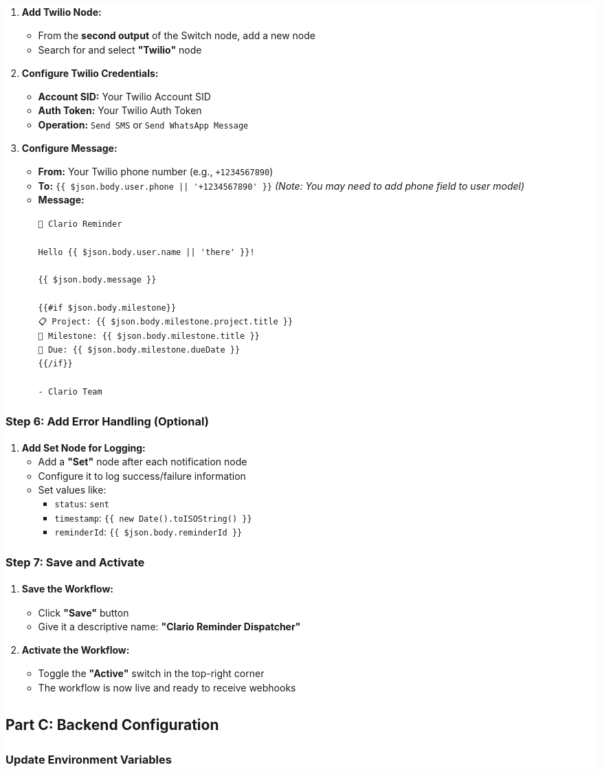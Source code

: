1. **Add Twilio Node:**
   - From the **second output** of the Switch node, add a new node
   - Search for and select **"Twilio"** node

2. **Configure Twilio Credentials:**
   - **Account SID:** Your Twilio Account SID
   - **Auth Token:** Your Twilio Auth Token
   - **Operation:** `Send SMS` or `Send WhatsApp Message`

3. **Configure Message:**
   - **From:** Your Twilio phone number (e.g., `+1234567890`)
   - **To:** `{{ $json.body.user.phone || '+1234567890' }}` *(Note: You may need to add phone field to user model)*
   - **Message:**
     ```
     📅 Clario Reminder
     
     Hello {{ $json.body.user.name || 'there' }}!
     
     {{ $json.body.message }}
     
     {{#if $json.body.milestone}}
     📋 Project: {{ $json.body.milestone.project.title }}
     🎯 Milestone: {{ $json.body.milestone.title }}
     📅 Due: {{ $json.body.milestone.dueDate }}
     {{/if}}
     
     - Clario Team
     ```

### Step 6: Add Error Handling (Optional)

1. **Add Set Node for Logging:**
   - Add a **"Set"** node after each notification node
   - Configure it to log success/failure information
   - Set values like:
     - `status`: `sent`
     - `timestamp`: `{{ new Date().toISOString() }}`
     - `reminderId`: `{{ $json.body.reminderId }}`

### Step 7: Save and Activate

1. **Save the Workflow:**
   - Click **"Save"** button
   - Give it a descriptive name: **"Clario Reminder Dispatcher"**

2. **Activate the Workflow:**
   - Toggle the **"Active"** switch in the top-right corner
   - The workflow is now live and ready to receive webhooks

## Part C: Backend Configuration

### Update Environment Variables
